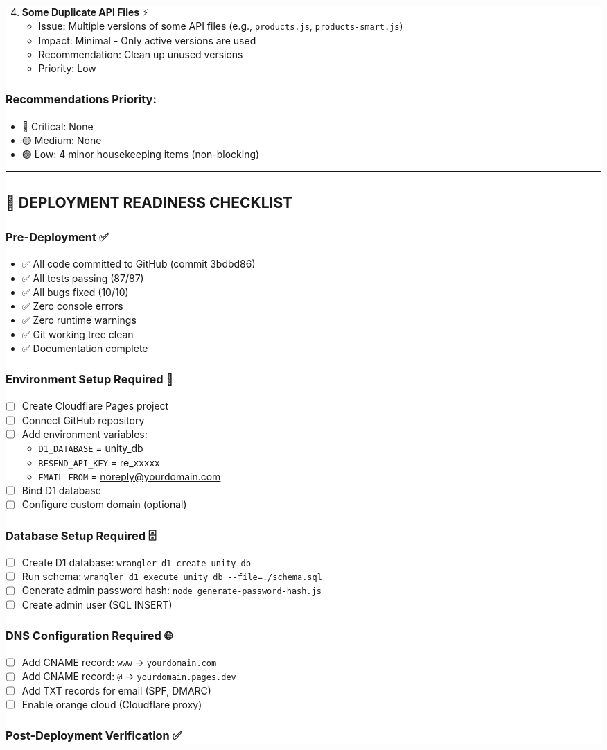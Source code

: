 4. **Some Duplicate API Files** ⚡
   - Issue: Multiple versions of some API files (e.g., `products.js`, `products-smart.js`)
   - Impact: Minimal - Only active versions are used
   - Recommendation: Clean up unused versions
   - Priority: Low

### Recommendations Priority:

- 🔴 Critical: None
- 🟡 Medium: None
- 🟢 Low: 4 minor housekeeping items (non-blocking)

---

## 🎯 DEPLOYMENT READINESS CHECKLIST

### Pre-Deployment ✅

- ✅ All code committed to GitHub (commit 3bdbd86)
- ✅ All tests passing (87/87)
- ✅ All bugs fixed (10/10)
- ✅ Zero console errors
- ✅ Zero runtime warnings
- ✅ Git working tree clean
- ✅ Documentation complete

### Environment Setup Required 🔧

- [ ] Create Cloudflare Pages project
- [ ] Connect GitHub repository
- [ ] Add environment variables:
  - `D1_DATABASE` = unity_db
  - `RESEND_API_KEY` = re_xxxxx
  - `EMAIL_FROM` = noreply@yourdomain.com
- [ ] Bind D1 database
- [ ] Configure custom domain (optional)

### Database Setup Required 🗄️

- [ ] Create D1 database: `wrangler d1 create unity_db`
- [ ] Run schema: `wrangler d1 execute unity_db --file=./schema.sql`
- [ ] Generate admin password hash: `node generate-password-hash.js`
- [ ] Create admin user (SQL INSERT)

### DNS Configuration Required 🌐

- [ ] Add CNAME record: `www` → `yourdomain.com`
- [ ] Add CNAME record: `@` → `yourdomain.pages.dev`
- [ ] Add TXT records for email (SPF, DMARC)
- [ ] Enable orange cloud (Cloudflare proxy)

### Post-Deployment Verification ✅

